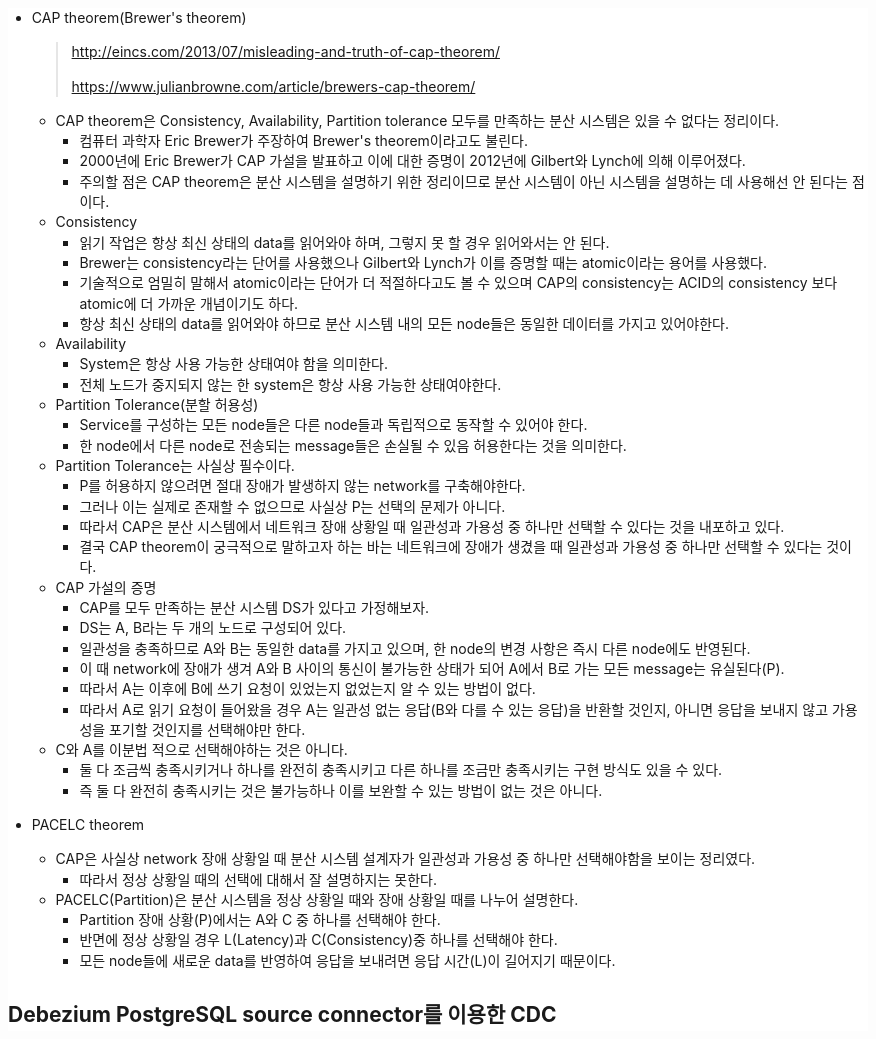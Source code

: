 

- CAP theorem(Brewer's theorem)

  > http://eincs.com/2013/07/misleading-and-truth-of-cap-theorem/
  >
  > https://www.julianbrowne.com/article/brewers-cap-theorem/

  - CAP theorem은 Consistency, Availability, Partition tolerance 모두를 만족하는 분산 시스템은 있을 수 없다는 정리이다.
    - 컴퓨터 과학자 Eric Brewer가 주장하여 Brewer's theorem이라고도 불린다.
    - 2000년에 Eric Brewer가 CAP 가설을 발표하고 이에 대한 증명이 2012년에 Gilbert와 Lynch에 의해 이루어졌다.
    - 주의할 점은 CAP theorem은 분산 시스템을 설명하기 위한 정리이므로 분산 시스템이 아닌 시스템을 설명하는 데 사용해선 안 된다는 점이다.
  - Consistency
    - 읽기 작업은 항상 최신 상태의 data를 읽어와야 하며, 그렇지 못 할 경우 읽어와서는 안 된다.
    - Brewer는 consistency라는 단어를 사용했으나 Gilbert와 Lynch가 이를 증명할 때는 atomic이라는 용어를 사용했다.
    - 기술적으로 엄밀히 말해서 atomic이라는 단어가 더 적절하다고도 볼 수 있으며 CAP의 consistency는 ACID의 consistency 보다 atomic에 더 가까운 개념이기도 하다.
    - 항상 최신 상태의 data를 읽어와야 하므로 분산 시스템 내의 모든 node들은 동일한 데이터를 가지고 있어야한다.
  - Availability
    - System은 항상 사용 가능한 상태여야 함을 의미한다.
    - 전체 노드가 중지되지 않는 한 system은 항상 사용 가능한 상태여야한다.
  - Partition Tolerance(분할 허용성)
    - Service를 구성하는 모든 node들은 다른 node들과 독립적으로 동작할 수 있어야 한다.
    - 한 node에서 다른 node로 전송되는 message들은 손실될 수 있음 허용한다는 것을 의미한다.
  - Partition Tolerance는 사실상 필수이다.
    - P를 허용하지 않으려면 절대 장애가 발생하지 않는 network를 구축해야한다.
    - 그러나 이는 실제로 존재할 수 없으므로 사실상 P는 선택의 문제가 아니다.
    - 따라서 CAP은 분산 시스템에서 네트워크 장애 상황일 때 일관성과 가용성 중 하나만 선택할 수 있다는 것을 내포하고 있다.
    - 결국 CAP theorem이 궁극적으로 말하고자 하는 바는 네트워크에 장애가 생겼을 때 일관성과 가용성 중 하나만 선택할 수 있다는 것이다.
  - CAP 가설의 증명
    - CAP를 모두 만족하는 분산 시스템 DS가 있다고 가정해보자.
    - DS는 A, B라는 두 개의 노드로 구성되어 있다.
    - 일관성을 충족하므로 A와 B는 동일한 data를 가지고 있으며, 한 node의 변경 사항은 즉시 다른 node에도 반영된다.
    - 이 때 network에 장애가 생겨 A와 B 사이의 통신이 불가능한 상태가 되어 A에서 B로 가는 모든 message는 유실된다(P).
    - 따라서 A는 이후에 B에 쓰기 요청이 있었는지 없었는지 알 수 있는 방법이 없다.
    - 따라서 A로 읽기 요청이 들어왔을 경우 A는 일관성 없는 응답(B와 다를 수 있는 응답)을 반환할 것인지, 아니면 응답을 보내지 않고 가용성을 포기할 것인지를 선택해야만 한다.
  - C와 A를 이분법 적으로 선택해야하는 것은 아니다.
    - 둘 다 조금씩 충족시키거나 하나를 완전히 충족시키고 다른 하나를 조금만 충족시키는 구현 방식도 있을 수 있다.
    - 즉 둘 다 완전히 충족시키는 것은 불가능하나 이를 보완할 수 있는 방법이 없는 것은 아니다.



- PACELC theorem
  - CAP은 사실상 network 장애 상황일 때 분산 시스템 설계자가 일관성과 가용성 중 하나만 선택해야함을 보이는 정리였다.
    - 따라서 정상 상황일 때의 선택에 대해서 잘 설명하지는 못한다.
  - PACELC(Partition)은 분산 시스템을 정상 상황일 때와 장애 상황일 때를 나누어 설명한다.
    - Partition 장애 상황(P)에서는 A와 C 중 하나를 선택해야 한다.
    - 반면에 정상 상황일 경우 L(Latency)과 C(Consistency)중 하나를 선택해야 한다.
    - 모든 node들에 새로운 data를 반영하여 응답을 보내려면 응답 시간(L)이 길어지기 때문이다.





## Debezium PostgreSQL source connector를 이용한 CDC
